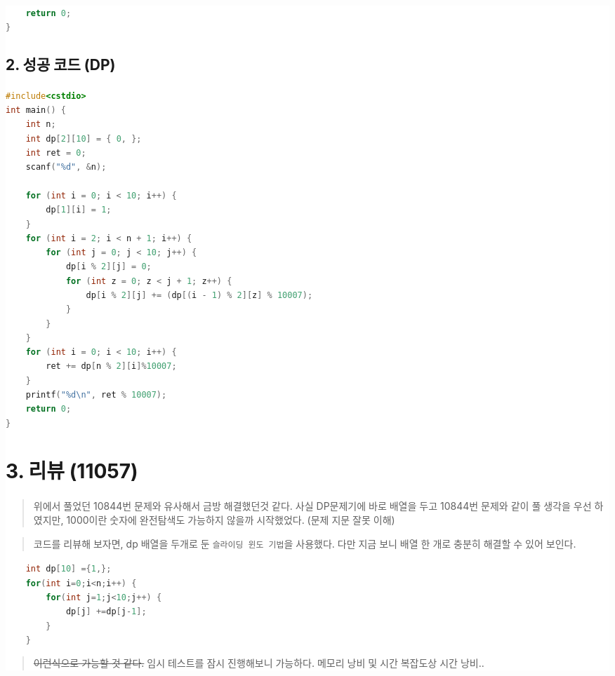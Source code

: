 ```cpp
	return 0;
}


```

## 2. 성공 코드 (DP)

```cpp
#include<cstdio>
int main() {
	int n;
	int dp[2][10] = { 0, };
	int ret = 0;
	scanf("%d", &n);

	for (int i = 0; i < 10; i++) {
		dp[1][i] = 1;
	}
	for (int i = 2; i < n + 1; i++) {
		for (int j = 0; j < 10; j++) {
			dp[i % 2][j] = 0;
			for (int z = 0; z < j + 1; z++) {
				dp[i % 2][j] += (dp[(i - 1) % 2][z] % 10007);
			}
		}
	}
	for (int i = 0; i < 10; i++) {
		ret += dp[n % 2][i]%10007;
	}
	printf("%d\n", ret % 10007);
	return 0;
}

```

# 3. 리뷰 (11057)

>	 위에서 풀었던 10844번 문제와 유사해서 금방 해결했던것 같다. 사실 DP문제기에 바로 배열을 두고 10844번 문제와 같이 풀 생각을 우선 하였지만, 1000이란 숫자에 완전탐색도 가능하지 않을까 시작했었다. (문제 지문 잘못 이해)

> 코드를 리뷰해 보자면, dp 배열을 두개로 둔  `슬라이딩 윈도 기법`을 사용했다. 다만 지금 보니 배열 한 개로 충분히 해결할 수 있어 보인다.

```cpp
	int dp[10] ={1,};
	for(int i=0;i<n;i++) {
		for(int j=1;j<10;j++) {
			dp[j] +=dp[j-1];
		}
	}
```
> <del>이런식으로 가능할 것 같다.</del> 임시 테스트를 잠시 진행해보니 가능하다. 메모리 낭비 및 시간 복잡도상 시간 낭비..
